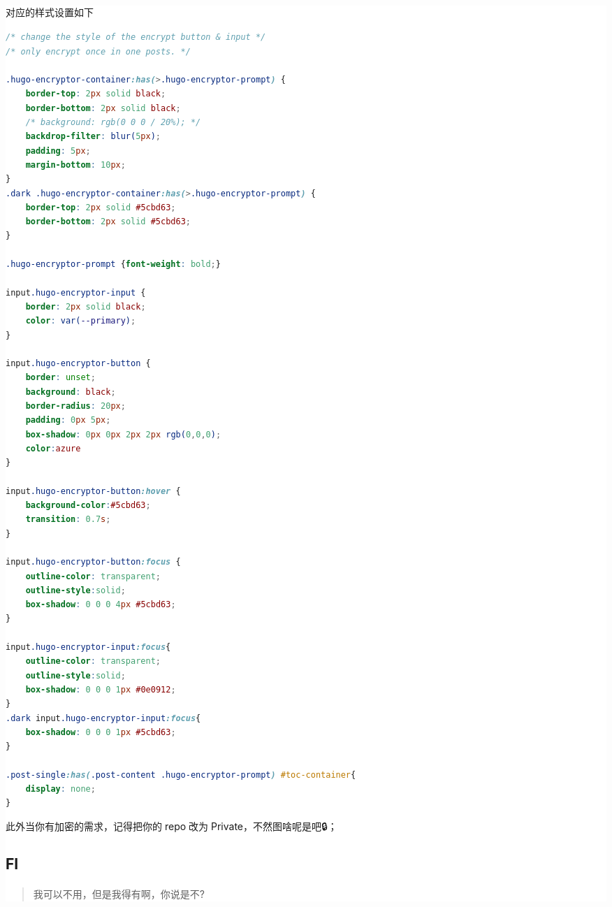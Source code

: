 对应的样式设置如下

```css
/* change the style of the encrypt button & input */
/* only encrypt once in one posts. */

.hugo-encryptor-container:has(>.hugo-encryptor-prompt) {
    border-top: 2px solid black;
    border-bottom: 2px solid black;
    /* background: rgb(0 0 0 / 20%); */
    backdrop-filter: blur(5px);
    padding: 5px;   
    margin-bottom: 10px;
}
.dark .hugo-encryptor-container:has(>.hugo-encryptor-prompt) {
    border-top: 2px solid #5cbd63;
    border-bottom: 2px solid #5cbd63;
}

.hugo-encryptor-prompt {font-weight: bold;}

input.hugo-encryptor-input {
    border: 2px solid black;
    color: var(--primary);
}

input.hugo-encryptor-button {
    border: unset;
    background: black;
    border-radius: 20px;
    padding: 0px 5px;
    box-shadow: 0px 0px 2px 2px rgb(0,0,0);
    color:azure
}

input.hugo-encryptor-button:hover {
    background-color:#5cbd63;
    transition: 0.7s;
}

input.hugo-encryptor-button:focus {
    outline-color: transparent;
    outline-style:solid;
    box-shadow: 0 0 0 4px #5cbd63;
}

input.hugo-encryptor-input:focus{
    outline-color: transparent;
    outline-style:solid;
    box-shadow: 0 0 0 1px #0e0912;
}
.dark input.hugo-encryptor-input:focus{
    box-shadow: 0 0 0 1px #5cbd63;
}

.post-single:has(.post-content .hugo-encryptor-prompt) #toc-container{
    display: none;
}
```

此外当你有加密的需求，记得把你的 repo 改为 Private，不然图啥呢是吧🔒；

## FI

>  我可以不用，但是我得有啊，你说是不?